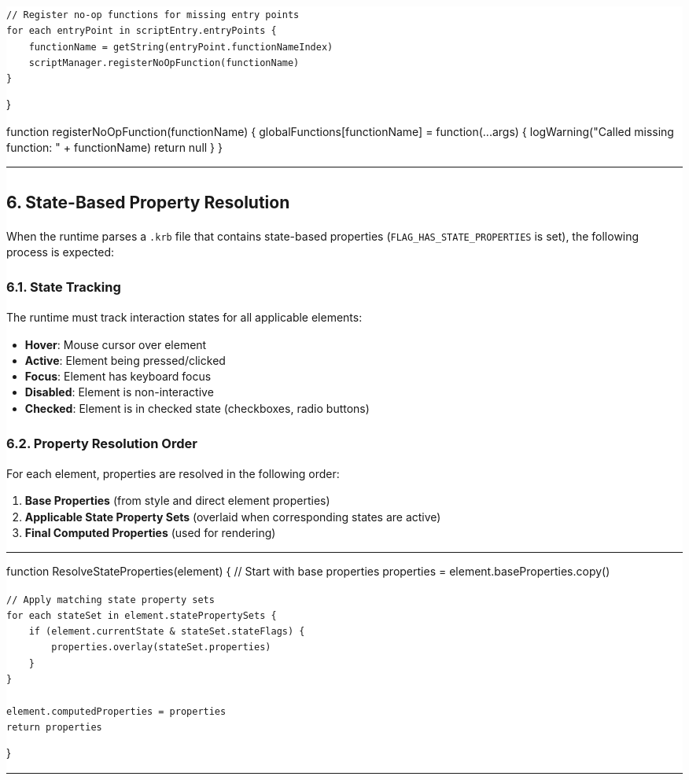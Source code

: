     // Register no-op functions for missing entry points
    for each entryPoint in scriptEntry.entryPoints {
        functionName = getString(entryPoint.functionNameIndex)
        scriptManager.registerNoOpFunction(functionName)
    }
}

function registerNoOpFunction(functionName) {
    globalFunctions[functionName] = function(...args) {
        logWarning("Called missing function: " + functionName)
        return null
    }
}
***

## 6. State-Based Property Resolution

When the runtime parses a `.krb` file that contains state-based properties (`FLAG_HAS_STATE_PROPERTIES` is set), the following process is expected:

### 6.1. State Tracking

The runtime must track interaction states for all applicable elements:

- **Hover**: Mouse cursor over element
- **Active**: Element being pressed/clicked
- **Focus**: Element has keyboard focus  
- **Disabled**: Element is non-interactive
- **Checked**: Element is in checked state (checkboxes, radio buttons)

### 6.2. Property Resolution Order

For each element, properties are resolved in the following order:

1. **Base Properties** (from style and direct element properties)
2. **Applicable State Property Sets** (overlaid when corresponding states are active)
3. **Final Computed Properties** (used for rendering)

***
function ResolveStateProperties(element) {
    // Start with base properties
    properties = element.baseProperties.copy()
    
    // Apply matching state property sets
    for each stateSet in element.statePropertySets {
        if (element.currentState & stateSet.stateFlags) {
            properties.overlay(stateSet.properties)
        }
    }
    
    element.computedProperties = properties
    return properties
}
***
